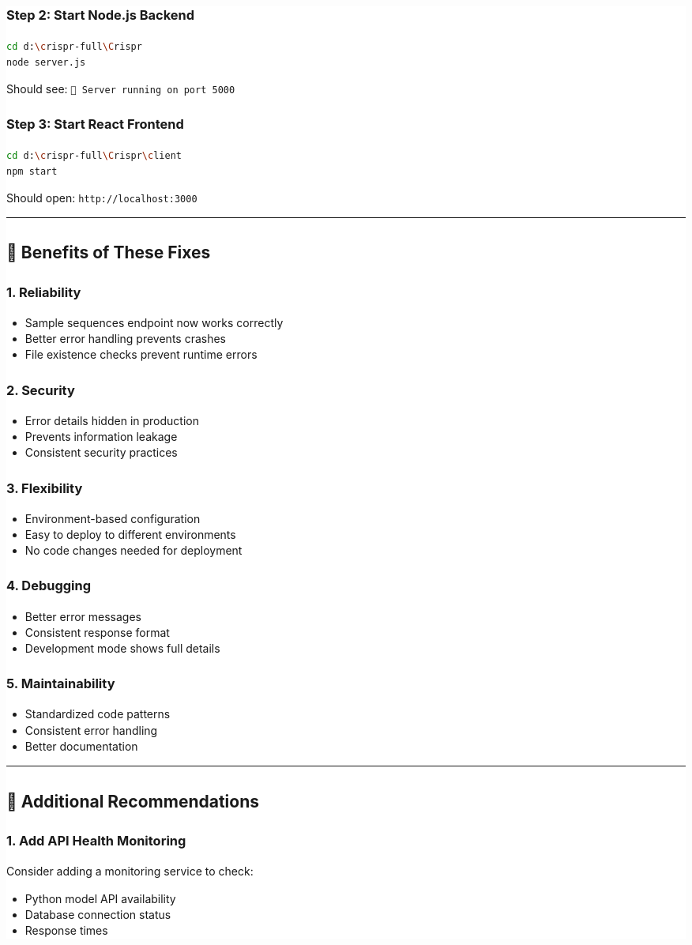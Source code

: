 ### Step 2: Start Node.js Backend
```bash
cd d:\crispr-full\Crispr
node server.js
```
Should see: `🚀 Server running on port 5000`

### Step 3: Start React Frontend
```bash
cd d:\crispr-full\Crispr\client
npm start
```
Should open: `http://localhost:3000`

---

## 🎯 Benefits of These Fixes

### 1. **Reliability**
- Sample sequences endpoint now works correctly
- Better error handling prevents crashes
- File existence checks prevent runtime errors

### 2. **Security**
- Error details hidden in production
- Prevents information leakage
- Consistent security practices

### 3. **Flexibility**
- Environment-based configuration
- Easy to deploy to different environments
- No code changes needed for deployment

### 4. **Debugging**
- Better error messages
- Consistent response format
- Development mode shows full details

### 5. **Maintainability**
- Standardized code patterns
- Consistent error handling
- Better documentation

---

## 📝 Additional Recommendations

### 1. Add API Health Monitoring
Consider adding a monitoring service to check:
- Python model API availability
- Database connection status
- Response times
